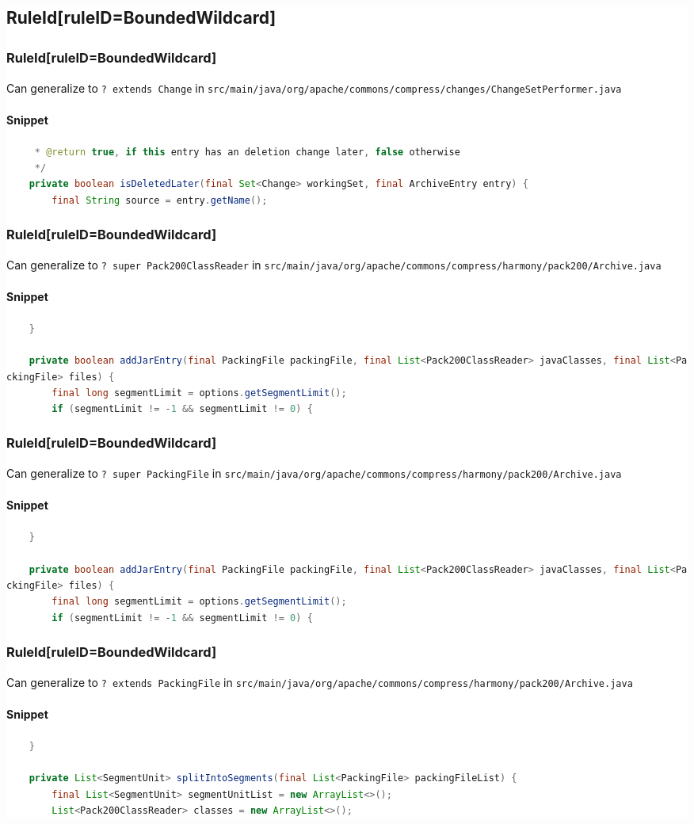 ## RuleId[ruleID=BoundedWildcard]
### RuleId[ruleID=BoundedWildcard]
Can generalize to `? extends Change`
in `src/main/java/org/apache/commons/compress/changes/ChangeSetPerformer.java`
#### Snippet
```java
     * @return true, if this entry has an deletion change later, false otherwise
     */
    private boolean isDeletedLater(final Set<Change> workingSet, final ArchiveEntry entry) {
        final String source = entry.getName();

```

### RuleId[ruleID=BoundedWildcard]
Can generalize to `? super Pack200ClassReader`
in `src/main/java/org/apache/commons/compress/harmony/pack200/Archive.java`
#### Snippet
```java
    }

    private boolean addJarEntry(final PackingFile packingFile, final List<Pack200ClassReader> javaClasses, final List<PackingFile> files) {
        final long segmentLimit = options.getSegmentLimit();
        if (segmentLimit != -1 && segmentLimit != 0) {
```

### RuleId[ruleID=BoundedWildcard]
Can generalize to `? super PackingFile`
in `src/main/java/org/apache/commons/compress/harmony/pack200/Archive.java`
#### Snippet
```java
    }

    private boolean addJarEntry(final PackingFile packingFile, final List<Pack200ClassReader> javaClasses, final List<PackingFile> files) {
        final long segmentLimit = options.getSegmentLimit();
        if (segmentLimit != -1 && segmentLimit != 0) {
```

### RuleId[ruleID=BoundedWildcard]
Can generalize to `? extends PackingFile`
in `src/main/java/org/apache/commons/compress/harmony/pack200/Archive.java`
#### Snippet
```java
	}

    private List<SegmentUnit> splitIntoSegments(final List<PackingFile> packingFileList) {
        final List<SegmentUnit> segmentUnitList = new ArrayList<>();
        List<Pack200ClassReader> classes = new ArrayList<>();
```
